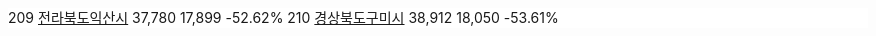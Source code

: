   <tr class="item">
    <td>209</td>
    <td><a href="/apt/전라북도익산시">전라북도익산시</a></td>
    <td>37,780</td>
    <td>17,899</td>
    <td>-52.62%</td>
  </tr>

  <tr class="item">
    <td>210</td>
    <td><a href="/apt/경상북도구미시">경상북도구미시</a></td>
    <td>38,912</td>
    <td>18,050</td>
    <td>-53.61%</td>
  </tr>

  <tr>
      <script async src="https://pagead2.googlesyndication.com/pagead/js/adsbygoogle.js?client=ca-pub-3485438051770037"
          crossorigin="anonymous"></script>
      <ins class="adsbygoogle"
          style="display:block"
          data-ad-format="fluid"
          data-ad-layout-key="-fb+5w+4e-db+86"
          data-ad-client="ca-pub-3485438051770037"
          data-ad-slot="1827090281"></ins>
      <script>
          (adsbygoogle = window.adsbygoogle || []).push({});
      </script>
  </tr>

</table>
